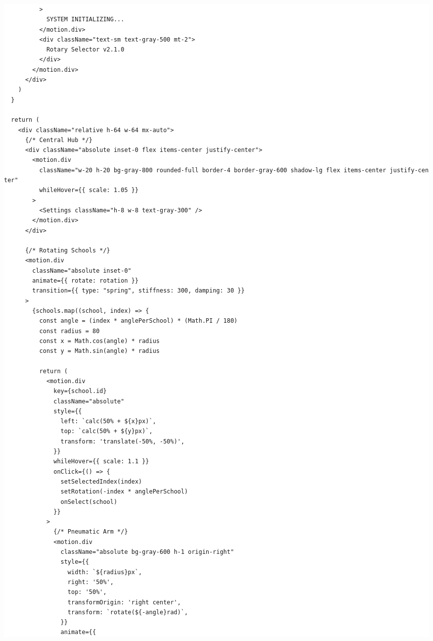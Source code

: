 ```tsx
          >
            SYSTEM INITIALIZING...
          </motion.div>
          <div className="text-sm text-gray-500 mt-2">
            Rotary Selector v2.1.0
          </div>
        </motion.div>
      </div>
    )
  }
  
  return (
    <div className="relative h-64 w-64 mx-auto">
      {/* Central Hub */}
      <div className="absolute inset-0 flex items-center justify-center">
        <motion.div
          className="w-20 h-20 bg-gray-800 rounded-full border-4 border-gray-600 shadow-lg flex items-center justify-center"
          whileHover={{ scale: 1.05 }}
        >
          <Settings className="h-8 w-8 text-gray-300" />
        </motion.div>
      </div>
      
      {/* Rotating Schools */}
      <motion.div
        className="absolute inset-0"
        animate={{ rotate: rotation }}
        transition={{ type: "spring", stiffness: 300, damping: 30 }}
      >
        {schools.map((school, index) => {
          const angle = (index * anglePerSchool) * (Math.PI / 180)
          const radius = 80
          const x = Math.cos(angle) * radius
          const y = Math.sin(angle) * radius
          
          return (
            <motion.div
              key={school.id}
              className="absolute"
              style={{
                left: `calc(50% + ${x}px)`,
                top: `calc(50% + ${y}px)`,
                transform: 'translate(-50%, -50%)',
              }}
              whileHover={{ scale: 1.1 }}
              onClick={() => {
                setSelectedIndex(index)
                setRotation(-index * anglePerSchool)
                onSelect(school)
              }}
            >
              {/* Pneumatic Arm */}
              <motion.div
                className="absolute bg-gray-600 h-1 origin-right"
                style={{
                  width: `${radius}px`,
                  right: '50%',
                  top: '50%',
                  transformOrigin: 'right center',
                  transform: `rotate(${-angle}rad)`,
                }}
                animate={{
```